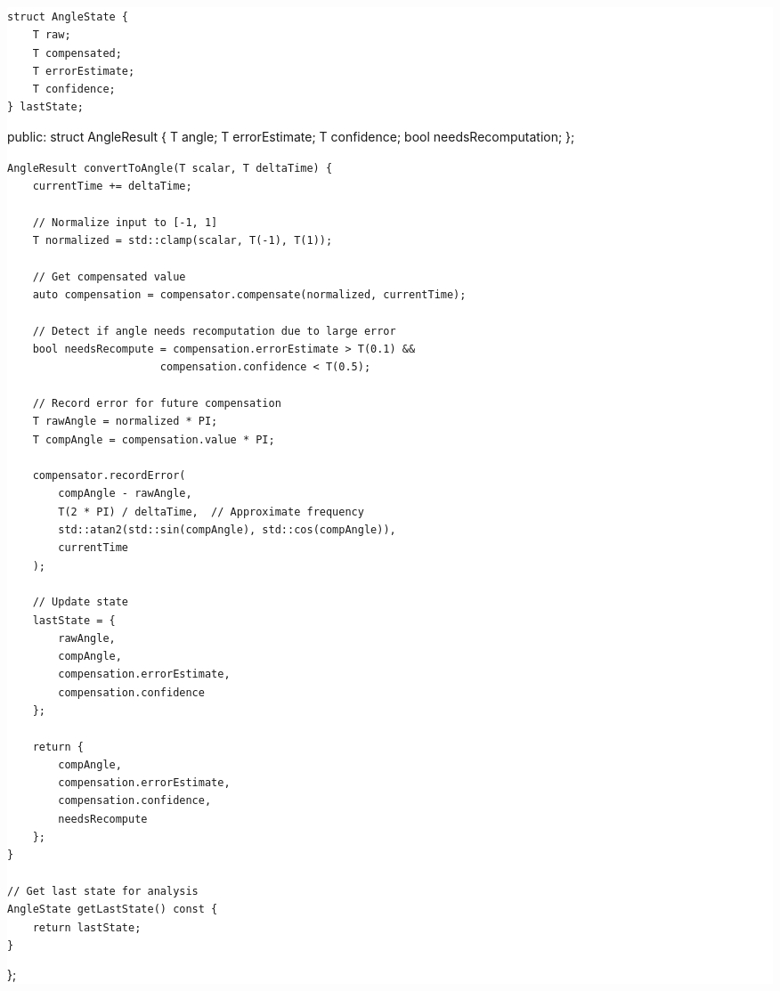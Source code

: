     struct AngleState {
        T raw;
        T compensated;
        T errorEstimate;
        T confidence;
    } lastState;

public:
    struct AngleResult {
        T angle;
        T errorEstimate;
        T confidence;
        bool needsRecomputation;
    };
    
    AngleResult convertToAngle(T scalar, T deltaTime) {
        currentTime += deltaTime;
        
        // Normalize input to [-1, 1]
        T normalized = std::clamp(scalar, T(-1), T(1));
        
        // Get compensated value
        auto compensation = compensator.compensate(normalized, currentTime);
        
        // Detect if angle needs recomputation due to large error
        bool needsRecompute = compensation.errorEstimate > T(0.1) &&
                            compensation.confidence < T(0.5);
        
        // Record error for future compensation
        T rawAngle = normalized * PI;
        T compAngle = compensation.value * PI;
        
        compensator.recordError(
            compAngle - rawAngle,
            T(2 * PI) / deltaTime,  // Approximate frequency
            std::atan2(std::sin(compAngle), std::cos(compAngle)),
            currentTime
        );
        
        // Update state
        lastState = {
            rawAngle,
            compAngle,
            compensation.errorEstimate,
            compensation.confidence
        };
        
        return {
            compAngle,
            compensation.errorEstimate,
            compensation.confidence,
            needsRecompute
        };
    }
    
    // Get last state for analysis
    AngleState getLastState() const {
        return lastState;
    }
};
